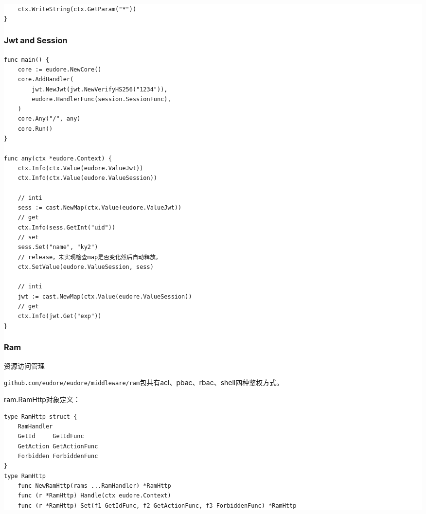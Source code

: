 ```golang
	ctx.WriteString(ctx.GetParam("*"))
}
```


### Jwt and Session

```golang
func main() {
	core := eudore.NewCore()
	core.AddHandler(
		jwt.NewJwt(jwt.NewVerifyHS256("1234")),
		eudore.HandlerFunc(session.SessionFunc),
	)
	core.Any("/", any)
	core.Run()
}

func any(ctx *eudore.Context) {
	ctx.Info(ctx.Value(eudore.ValueJwt))
	ctx.Info(ctx.Value(eudore.ValueSession))

	// inti
	sess := cast.NewMap(ctx.Value(eudore.ValueJwt))
	// get
	ctx.Info(sess.GetInt("uid"))
	// set
	sess.Set("name", "ky2")
	// release，未实现检查map是否变化然后自动释放。
	ctx.SetValue(eudore.ValueSession, sess)

	// inti
	jwt := cast.NewMap(ctx.Value(eudore.ValueSession))
	// get
	ctx.Info(jwt.Get("exp"))
}

```

### Ram

资源访问管理

`github.com/eudore/eudore/middleware/ram`包共有acl、pbac、rbac、shell四种鉴权方式。

ram.RamHttp对象定义：

```golang
type RamHttp struct {
    RamHandler
    GetId     GetIdFunc
    GetAction GetActionFunc
    Forbidden ForbiddenFunc
}
type RamHttp
    func NewRamHttp(rams ...RamHandler) *RamHttp
    func (r *RamHttp) Handle(ctx eudore.Context)
    func (r *RamHttp) Set(f1 GetIdFunc, f2 GetActionFunc, f3 ForbiddenFunc) *RamHttp
```
